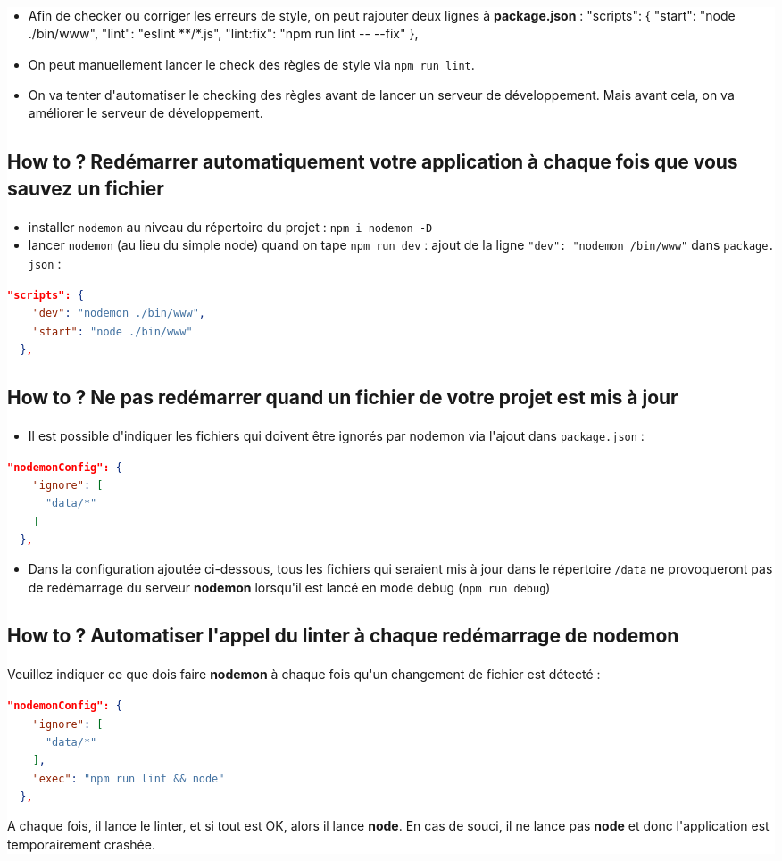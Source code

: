 - Afin de checker ou corriger les erreurs de style, on peut rajouter deux lignes à **package.json** :
"scripts": {
    "start": "node ./bin/www",
    "lint": "eslint **/*.js",
    "lint:fix": "npm run lint -- --fix"
  },
- On peut manuellement lancer le check des règles de style via `npm run lint`.

- On va tenter d'automatiser le checking des règles avant de lancer un serveur de développement.
Mais avant cela, on va améliorer le serveur de développement.

## How to ? Redémarrer automatiquement votre application à chaque fois que vous sauvez un fichier
- installer `nodemon` au niveau du répertoire du projet : `npm i nodemon -D`
- lancer `nodemon` (au lieu du simple node) quand on tape `npm run dev` : ajout de la ligne `"dev": "nodemon /bin/www"`
dans `package.json` :
```json
"scripts": {
    "dev": "nodemon ./bin/www",
    "start": "node ./bin/www"
  },
```

## How to ? Ne pas redémarrer quand un fichier de votre projet est mis à jour
- Il est possible d'indiquer les fichiers qui doivent être ignorés par nodemon via l'ajout dans `package.json` :
```json
"nodemonConfig": {
    "ignore": [
      "data/*"
    ]
  },
```

- Dans la configuration ajoutée ci-dessous, tous les fichiers qui seraient mis à jour dans le répertoire `/data` ne provoqueront pas de redémarrage du serveur **nodemon** lorsqu'il est lancé en mode debug (`npm run debug`)

## How to ? Automatiser l'appel du linter à chaque redémarrage de nodemon
Veuillez indiquer ce que dois faire **nodemon** à chaque fois qu'un changement de fichier est détecté :
```json
"nodemonConfig": {
    "ignore": [
      "data/*"
    ],
    "exec": "npm run lint && node"
  },
```
A chaque fois, il lance le linter, et si tout est OK, alors il lance **node**. En cas de souci, 
il ne lance pas **node** et donc l'application est temporairement crashée.
